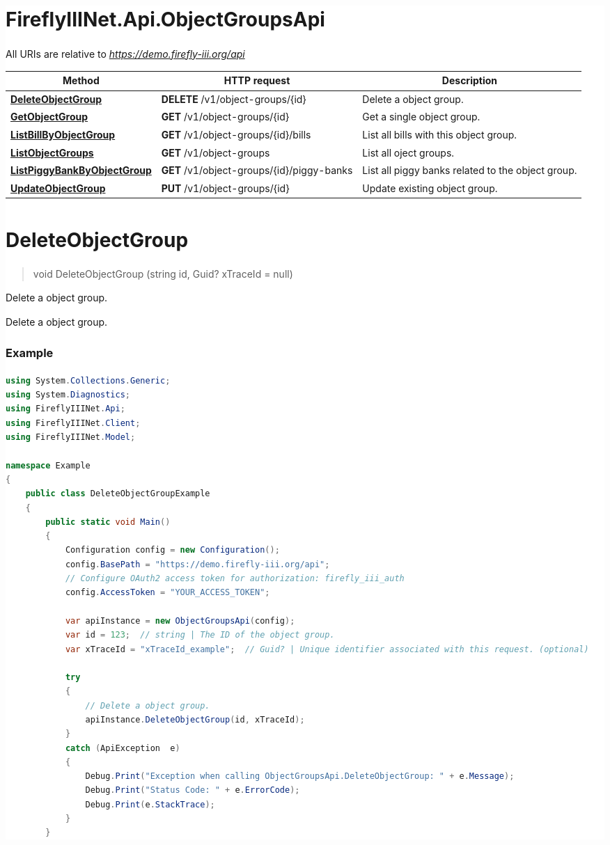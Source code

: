 # FireflyIIINet.Api.ObjectGroupsApi

All URIs are relative to *https://demo.firefly-iii.org/api*

| Method | HTTP request | Description |
|--------|--------------|-------------|
| [**DeleteObjectGroup**](ObjectGroupsApi.md#deleteobjectgroup) | **DELETE** /v1/object-groups/{id} | Delete a object group. |
| [**GetObjectGroup**](ObjectGroupsApi.md#getobjectgroup) | **GET** /v1/object-groups/{id} | Get a single object group. |
| [**ListBillByObjectGroup**](ObjectGroupsApi.md#listbillbyobjectgroup) | **GET** /v1/object-groups/{id}/bills | List all bills with this object group. |
| [**ListObjectGroups**](ObjectGroupsApi.md#listobjectgroups) | **GET** /v1/object-groups | List all oject groups. |
| [**ListPiggyBankByObjectGroup**](ObjectGroupsApi.md#listpiggybankbyobjectgroup) | **GET** /v1/object-groups/{id}/piggy-banks | List all piggy banks related to the object group. |
| [**UpdateObjectGroup**](ObjectGroupsApi.md#updateobjectgroup) | **PUT** /v1/object-groups/{id} | Update existing object group. |

<a id="deleteobjectgroup"></a>
# **DeleteObjectGroup**
> void DeleteObjectGroup (string id, Guid? xTraceId = null)

Delete a object group.

Delete a object group.

### Example
```csharp
using System.Collections.Generic;
using System.Diagnostics;
using FireflyIIINet.Api;
using FireflyIIINet.Client;
using FireflyIIINet.Model;

namespace Example
{
    public class DeleteObjectGroupExample
    {
        public static void Main()
        {
            Configuration config = new Configuration();
            config.BasePath = "https://demo.firefly-iii.org/api";
            // Configure OAuth2 access token for authorization: firefly_iii_auth
            config.AccessToken = "YOUR_ACCESS_TOKEN";

            var apiInstance = new ObjectGroupsApi(config);
            var id = 123;  // string | The ID of the object group.
            var xTraceId = "xTraceId_example";  // Guid? | Unique identifier associated with this request. (optional) 

            try
            {
                // Delete a object group.
                apiInstance.DeleteObjectGroup(id, xTraceId);
            }
            catch (ApiException  e)
            {
                Debug.Print("Exception when calling ObjectGroupsApi.DeleteObjectGroup: " + e.Message);
                Debug.Print("Status Code: " + e.ErrorCode);
                Debug.Print(e.StackTrace);
            }
        }
```